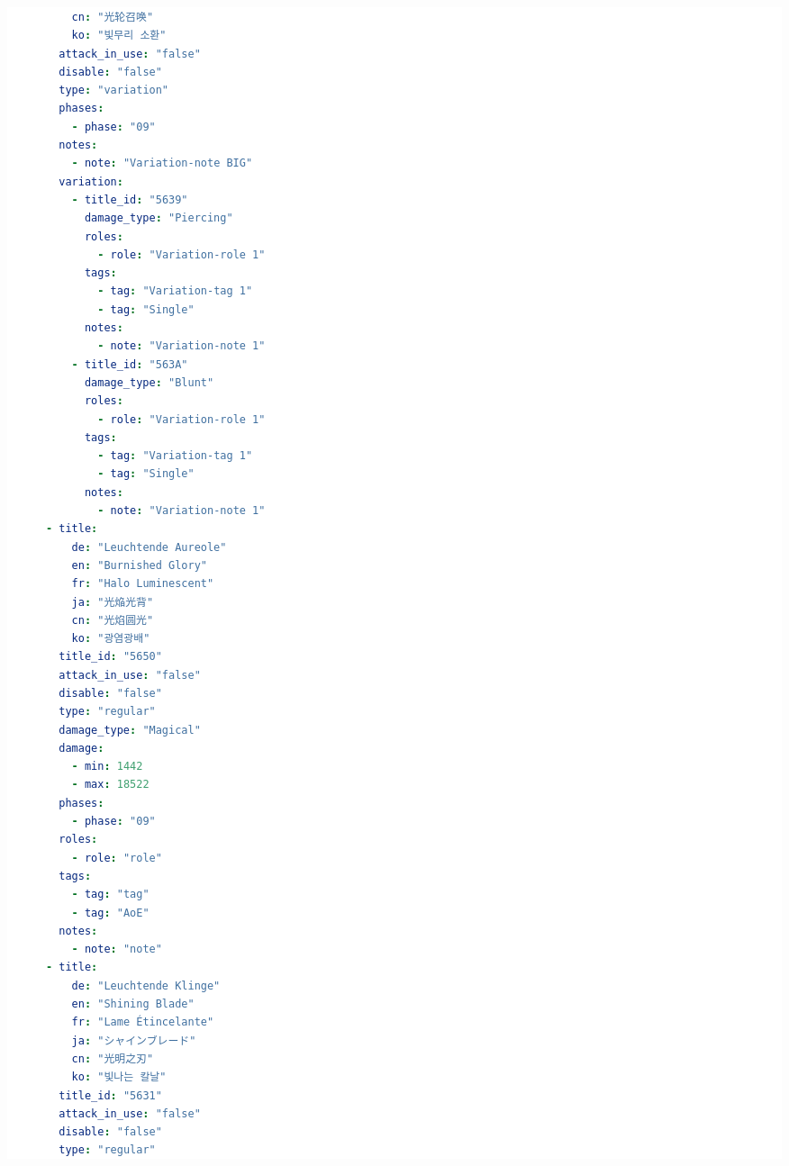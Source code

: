 ```yaml
          cn: "光轮召唤"
          ko: "빛무리 소환"
        attack_in_use: "false"
        disable: "false"
        type: "variation"
        phases:
          - phase: "09"
        notes:
          - note: "Variation-note BIG"
        variation:
          - title_id: "5639"
            damage_type: "Piercing"
            roles:
              - role: "Variation-role 1"
            tags:
              - tag: "Variation-tag 1"
              - tag: "Single"
            notes:
              - note: "Variation-note 1"
          - title_id: "563A"
            damage_type: "Blunt"
            roles:
              - role: "Variation-role 1"
            tags:
              - tag: "Variation-tag 1"
              - tag: "Single"
            notes:
              - note: "Variation-note 1"
      - title:
          de: "Leuchtende Aureole"
          en: "Burnished Glory"
          fr: "Halo Luminescent"
          ja: "光焔光背"
          cn: "光焰圆光"
          ko: "광염광배"
        title_id: "5650"
        attack_in_use: "false"
        disable: "false"
        type: "regular"
        damage_type: "Magical"
        damage:
          - min: 1442
          - max: 18522
        phases:
          - phase: "09"
        roles:
          - role: "role"
        tags:
          - tag: "tag"
          - tag: "AoE"
        notes:
          - note: "note"
      - title:
          de: "Leuchtende Klinge"
          en: "Shining Blade"
          fr: "Lame Étincelante"
          ja: "シャインブレード"
          cn: "光明之刃"
          ko: "빛나는 칼날"
        title_id: "5631"
        attack_in_use: "false"
        disable: "false"
        type: "regular"
```